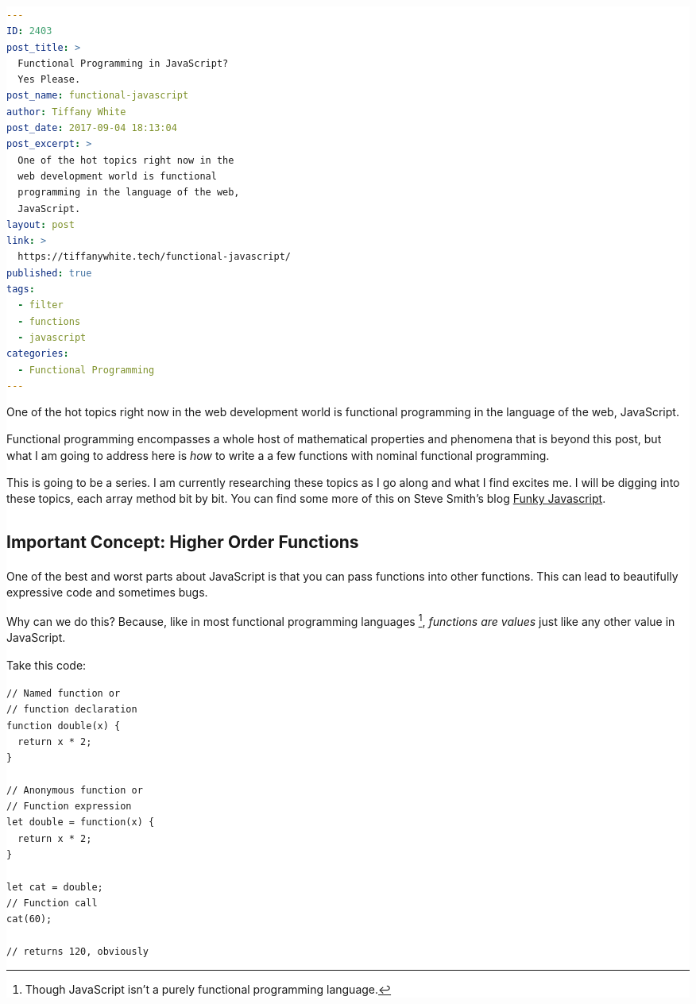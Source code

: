 ```yaml
---
ID: 2403
post_title: >
  Functional Programming in JavaScript?
  Yes Please.
post_name: functional-javascript
author: Tiffany White
post_date: 2017-09-04 18:13:04
post_excerpt: >
  One of the hot topics right now in the
  web development world is functional
  programming in the language of the web,
  JavaScript.
layout: post
link: >
  https://tiffanywhite.tech/functional-javascript/
published: true
tags:
  - filter
  - functions
  - javascript
categories:
  - Functional Programming
---
```



One of the hot topics right now in the web development world is functional programming in the language of the web, JavaScript.

Functional programming encompasses a whole host of mathematical properties and phenomena that is beyond this post, but what I am going to address here is *how* to write a a few functions with nominal functional programming.

This is going to be a series. I am currently researching these topics as I go along and what I find excites me. I will be digging into these topics, each array method bit by bit. You can find some more of this on Steve Smith’s blog [Funky Javascript](http://funkyjavascript.com/).

## Important Concept: Higher Order Functions

One of the best and worst parts about JavaScript is that you can pass functions into other functions. This can lead to beautifully expressive code and sometimes bugs.

Why can we do this? Because, like in most functional programming languages [^1], *functions are values* just like any other value in JavaScript.

Take this code:

```
// Named function or
// function declaration
function double(x) {
  return x * 2;
}

// Anonymous function or
// Function expression
let double = function(x) {
  return x * 2;
}

let cat = double;
// Function call
cat(60);

// returns 120, obviously
```

[^1]: Though JavaScript isn’t a purely functional programming language.
